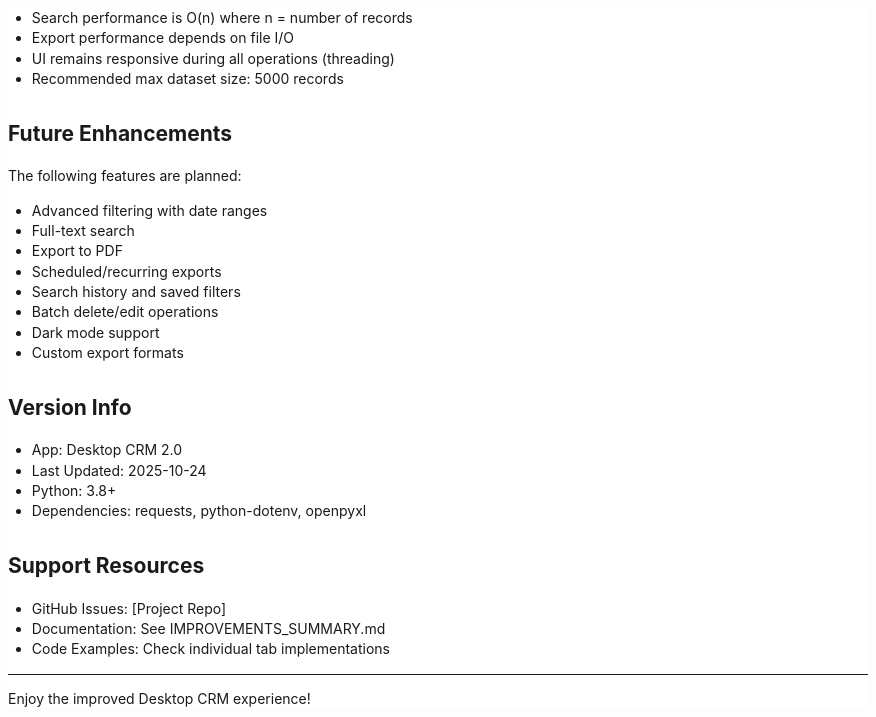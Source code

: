 - Search performance is O(n) where n = number of records
- Export performance depends on file I/O
- UI remains responsive during all operations (threading)
- Recommended max dataset size: 5000 records

## Future Enhancements

The following features are planned:
- Advanced filtering with date ranges
- Full-text search
- Export to PDF
- Scheduled/recurring exports
- Search history and saved filters
- Batch delete/edit operations
- Dark mode support
- Custom export formats

## Version Info

- App: Desktop CRM 2.0
- Last Updated: 2025-10-24
- Python: 3.8+
- Dependencies: requests, python-dotenv, openpyxl

## Support Resources

- GitHub Issues: [Project Repo]
- Documentation: See IMPROVEMENTS_SUMMARY.md
- Code Examples: Check individual tab implementations

---

Enjoy the improved Desktop CRM experience!
